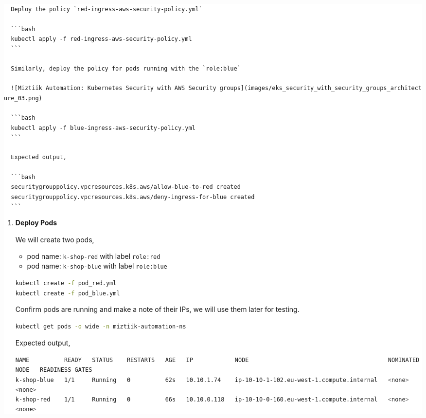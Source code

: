       Deploy the policy `red-ingress-aws-security-policy.yml`

      ```bash
      kubectl apply -f red-ingress-aws-security-policy.yml
      ```

      Similarly, deploy the policy for pods running with the `role:blue`

      ![Miztiik Automation: Kubernetes Security with AWS Security groups](images/eks_security_with_security_groups_architecture_03.png)

      ```bash
      kubectl apply -f blue-ingress-aws-security-policy.yml
      ```

      Expected output,

      ```bash
      securitygrouppolicy.vpcresources.k8s.aws/allow-blue-to-red created
      securitygrouppolicy.vpcresources.k8s.aws/deny-ingress-for-blue created
      ```

   1. **Deploy Pods**

      We will create two pods,

      - pod name: `k-shop-red` with label `role:red`
      - pod name: `k-shop-blue` with label `role:blue`

      ```bash
      kubectl create -f pod_red.yml
      kubectl create -f pod_blue.yml
      ```

      Confirm pods are running and make a note of their IPs, we will use them later for testing.

      ```bash
      kubectl get pods -o wide -n miztiik-automation-ns
      ```

      Expected output,

      ```bash
      NAME          READY   STATUS    RESTARTS   AGE   IP            NODE                                        NOMINATED NODE   READINESS GATES
      k-shop-blue   1/1     Running   0          62s   10.10.1.74    ip-10-10-1-102.eu-west-1.compute.internal   <none>           <none>
      k-shop-red    1/1     Running   0          66s   10.10.0.118   ip-10-10-0-160.eu-west-1.compute.internal   <none>           <none>
      ```
